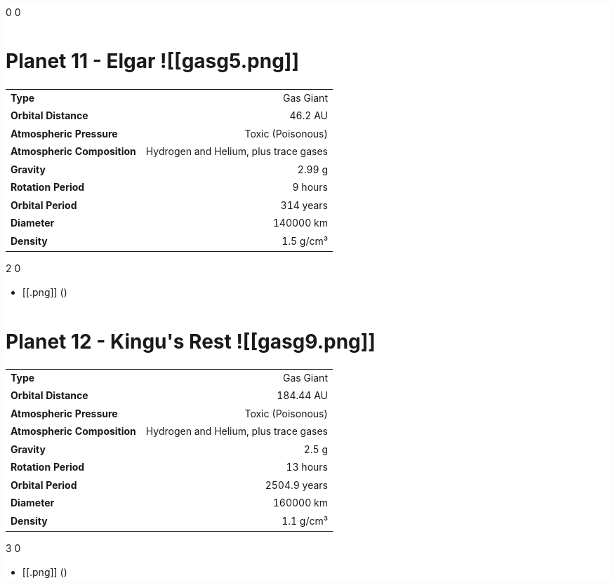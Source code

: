 

0
0



# Planet 11 - Elgar ![[gasg5.png]]
|                             |                           |
| --------------------------- | -------------------------:|
| **Type**                    |             Gas Giant |
| **Orbital Distance**        |   46.2 AU |
| **Atmospheric Pressure**    |       Toxic (Poisonous) |
| **Atmospheric Composition** |      Hydrogen and Helium, plus trace gases |
| **Gravity**                 |        2.99 g |
| **Rotation Period**         |  9 hours |
| **Orbital Period** | 314 years |
| **Diameter**                |      140000 km | 
| **Density**                 |    1.5 g/cm³ |



2
0

- [[.png]]  ()

# Planet 12 - Kingu's Rest ![[gasg9.png]]
|                             |                           |
| --------------------------- | -------------------------:|
| **Type**                    |             Gas Giant |
| **Orbital Distance**        |   184.44 AU |
| **Atmospheric Pressure**    |       Toxic (Poisonous) |
| **Atmospheric Composition** |      Hydrogen and Helium, plus trace gases |
| **Gravity**                 |        2.5 g |
| **Rotation Period**         |  13 hours |
| **Orbital Period** | 2504.9 years |
| **Diameter**                |      160000 km | 
| **Density**                 |    1.1 g/cm³ |



3
0

- [[.png]]  ()

